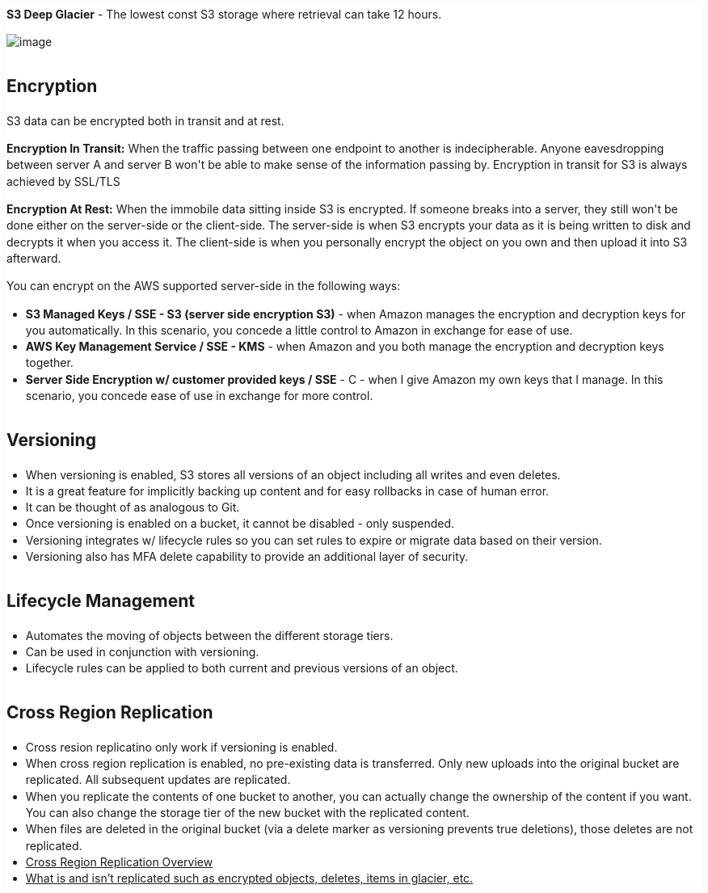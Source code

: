 **S3 Deep Glacier** - The lowest const S3 storage where retrieval can take 12 hours.

![image](https://github.com/rlaisqls/rlaisqls/assets/81006587/37124a95-e633-4b59-8749-73edd5bfe181)

## Encryption

S3 data can be encrypted both in transit and at rest.

**Encryption In Transit:** When the traffic passing between one endpoint to another is indecipherable. Anyone eavesdropping between server A and server B won't be able to make sense of the information passing by. Encryption in transit for S3 is always achieved by SSL/TLS

**Encryption At Rest:** When the immobile data sitting inside S3 is encrypted. If someone breaks into a server, they still won't be done either on the server-side or the client-side. The server-side is when S3 encrypts your data as it is being written to disk and decrypts it when you access it. The client-side is when you personally encrypt the object on you own and then upload it into S3 afterward.

You can encrypt on the AWS supported server-side in the following ways:

- **S3 Managed Keys / SSE - S3 (server side encryption S3)** - when Amazon manages the encryption and decryption keys for you automatically. In this scenario, you concede a little control to Amazon in exchange for ease of use.
- **AWS Key Management Service / SSE - KMS** - when Amazon and you both manage the encryption and decryption keys together.
- **Server Side Encryption w/ customer provided keys / SSE** - C - when I give Amazon my own keys that I manage. In this scenario, you concede ease of use in exchange for more control.

## Versioning

- When versioning is enabled, S3 stores all versions of an object including all writes and even deletes.
- It is a great feature for implicitly backing up content and for easy rollbacks in case of human error.
- It can be thought of as analogous to Git.
- Once versioning is enabled on a bucket, it cannot be disabled - only suspended.
- Versioning integrates w/ lifecycle rules so you can set rules to expire or migrate data based on their version.
- Versioning also has MFA delete capability to provide an additional layer of security.

## Lifecycle Management

- Automates the moving of objects between the different storage tiers.
- Can be used in conjunction with versioning.
- Lifecycle rules can be applied to both current and previous versions of an object.

## Cross Region Replication

- Cross resion replicatino only work if versioning is enabled.
- When cross region replication is enabled, no pre-existing data is transferred. Only new uploads into the original bucket are replicated. All subsequent updates are replicated.
- When you replicate the contents of one bucket to another, you can actually change the ownership of the content if you want. You can also change the storage tier of the new bucket with the replicated content.
- When files are deleted in the original bucket (via a delete marker as versioning prevents true deletions), those deletes are not replicated.
- [Cross Region Replication Overview](https://aws.amazon.com/solutions/cross-region-replication-monitor/)
- [What is and isn’t replicated such as encrypted objects, deletes, items in glacier, etc.](https://docs.aws.amazon.com/AmazonS3/latest/dev/replication-what-is-isnot-replicated.html#replication-what-is-not-replicated)
